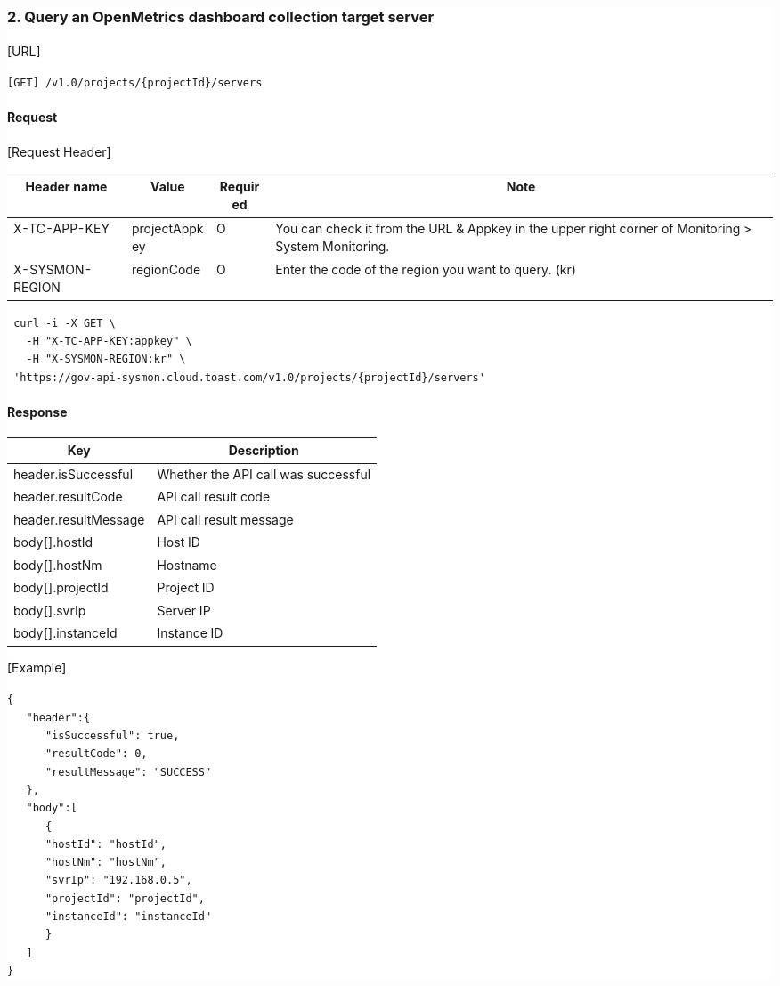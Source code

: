 ### 2. Query an OpenMetrics dashboard collection target server

[URL]
```http
[GET] /v1.0/projects/{projectId}/servers
```

#### Request
[Request Header]

| Header name | Value | Required | Note|
| --- | --- | --- | --- |
| X-TC-APP-KEY    | projectAppkey | O | You can check it from the URL & Appkey in the upper right corner of Monitoring > System Monitoring. |
| X-SYSMON-REGION | regionCode    | O | Enter the code of the region you want to query. (kr) |

```
 curl -i -X GET \
   -H "X-TC-APP-KEY:appkey" \
   -H "X-SYSMON-REGION:kr" \
 'https://gov-api-sysmon.cloud.toast.com/v1.0/projects/{projectId}/servers'

```

#### Response

| Key | Description|
| --- | --- |
| header.isSuccessful   | Whether the API call was successful | 
| header.resultCode     | API call result code |
| header.resultMessage  | API call result message|  
| body[].hostId        | Host ID        | 
| body[].hostNm        | Hostname       | 
| body[].projectId     | Project ID      | 
| body[].svrIp         | Server IP        | 
| body[].instanceId    | Instance ID       | 

[Example]
```
{
   "header":{
      "isSuccessful": true,
      "resultCode": 0,
      "resultMessage": "SUCCESS"
   },
   "body":[
      {
      "hostId": "hostId",
      "hostNm": "hostNm",
      "svrIp": "192.168.0.5",
      "projectId": "projectId",
      "instanceId": "instanceId"
      }
   ]
}
```
